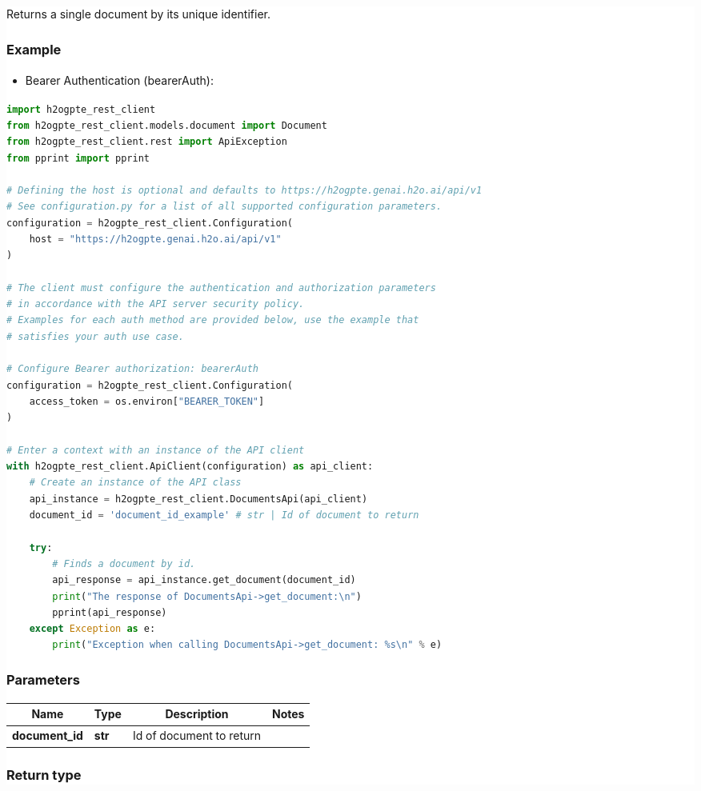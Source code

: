 Returns a single document by its unique identifier.

### Example

* Bearer Authentication (bearerAuth):

```python
import h2ogpte_rest_client
from h2ogpte_rest_client.models.document import Document
from h2ogpte_rest_client.rest import ApiException
from pprint import pprint

# Defining the host is optional and defaults to https://h2ogpte.genai.h2o.ai/api/v1
# See configuration.py for a list of all supported configuration parameters.
configuration = h2ogpte_rest_client.Configuration(
    host = "https://h2ogpte.genai.h2o.ai/api/v1"
)

# The client must configure the authentication and authorization parameters
# in accordance with the API server security policy.
# Examples for each auth method are provided below, use the example that
# satisfies your auth use case.

# Configure Bearer authorization: bearerAuth
configuration = h2ogpte_rest_client.Configuration(
    access_token = os.environ["BEARER_TOKEN"]
)

# Enter a context with an instance of the API client
with h2ogpte_rest_client.ApiClient(configuration) as api_client:
    # Create an instance of the API class
    api_instance = h2ogpte_rest_client.DocumentsApi(api_client)
    document_id = 'document_id_example' # str | Id of document to return

    try:
        # Finds a document by id.
        api_response = api_instance.get_document(document_id)
        print("The response of DocumentsApi->get_document:\n")
        pprint(api_response)
    except Exception as e:
        print("Exception when calling DocumentsApi->get_document: %s\n" % e)
```



### Parameters


Name | Type | Description  | Notes
------------- | ------------- | ------------- | -------------
 **document_id** | **str**| Id of document to return | 

### Return type
